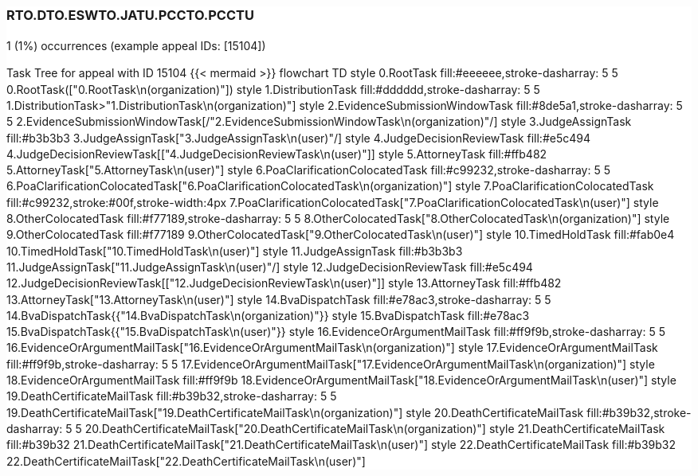 
### RTO.DTO.ESWTO.JATU.PCCTO.PCCTU

1 (1%) occurrences (example appeal IDs: [15104])

Task Tree for appeal with ID 15104
{{< mermaid >}}
flowchart TD
style 0.RootTask fill:#eeeeee,stroke-dasharray: 5 5
  0.RootTask(["0.RootTask\n(organization)"])
style 1.DistributionTask fill:#dddddd,stroke-dasharray: 5 5
  1.DistributionTask>"1.DistributionTask\n(organization)"]
style 2.EvidenceSubmissionWindowTask fill:#8de5a1,stroke-dasharray: 5 5
  2.EvidenceSubmissionWindowTask[/"2.EvidenceSubmissionWindowTask\n(organization)"/]
style 3.JudgeAssignTask fill:#b3b3b3
  3.JudgeAssignTask[\"3.JudgeAssignTask\n(user)"/]
style 4.JudgeDecisionReviewTask fill:#e5c494
  4.JudgeDecisionReviewTask[["4.JudgeDecisionReviewTask\n(user)"]]
style 5.AttorneyTask fill:#ffb482
  5.AttorneyTask["5.AttorneyTask\n(user)"]
style 6.PoaClarificationColocatedTask fill:#c99232,stroke-dasharray: 5 5
  6.PoaClarificationColocatedTask["6.PoaClarificationColocatedTask\n(organization)"]
style 7.PoaClarificationColocatedTask fill:#c99232,stroke:#00f,stroke-width:4px
  7.PoaClarificationColocatedTask["7.PoaClarificationColocatedTask\n(user)"]
style 8.OtherColocatedTask fill:#f77189,stroke-dasharray: 5 5
  8.OtherColocatedTask["8.OtherColocatedTask\n(organization)"]
style 9.OtherColocatedTask fill:#f77189
  9.OtherColocatedTask["9.OtherColocatedTask\n(user)"]
style 10.TimedHoldTask fill:#fab0e4
  10.TimedHoldTask["10.TimedHoldTask\n(user)"]
style 11.JudgeAssignTask fill:#b3b3b3
  11.JudgeAssignTask[\"11.JudgeAssignTask\n(user)"/]
style 12.JudgeDecisionReviewTask fill:#e5c494
  12.JudgeDecisionReviewTask[["12.JudgeDecisionReviewTask\n(user)"]]
style 13.AttorneyTask fill:#ffb482
  13.AttorneyTask["13.AttorneyTask\n(user)"]
style 14.BvaDispatchTask fill:#e78ac3,stroke-dasharray: 5 5
  14.BvaDispatchTask{{"14.BvaDispatchTask\n(organization)"}}
style 15.BvaDispatchTask fill:#e78ac3
  15.BvaDispatchTask{{"15.BvaDispatchTask\n(user)"}}
style 16.EvidenceOrArgumentMailTask fill:#ff9f9b,stroke-dasharray: 5 5
  16.EvidenceOrArgumentMailTask["16.EvidenceOrArgumentMailTask\n(organization)"]
style 17.EvidenceOrArgumentMailTask fill:#ff9f9b,stroke-dasharray: 5 5
  17.EvidenceOrArgumentMailTask["17.EvidenceOrArgumentMailTask\n(organization)"]
style 18.EvidenceOrArgumentMailTask fill:#ff9f9b
  18.EvidenceOrArgumentMailTask["18.EvidenceOrArgumentMailTask\n(user)"]
style 19.DeathCertificateMailTask fill:#b39b32,stroke-dasharray: 5 5
  19.DeathCertificateMailTask["19.DeathCertificateMailTask\n(organization)"]
style 20.DeathCertificateMailTask fill:#b39b32,stroke-dasharray: 5 5
  20.DeathCertificateMailTask["20.DeathCertificateMailTask\n(organization)"]
style 21.DeathCertificateMailTask fill:#b39b32
  21.DeathCertificateMailTask["21.DeathCertificateMailTask\n(user)"]
style 22.DeathCertificateMailTask fill:#b39b32
  22.DeathCertificateMailTask["22.DeathCertificateMailTask\n(user)"]
